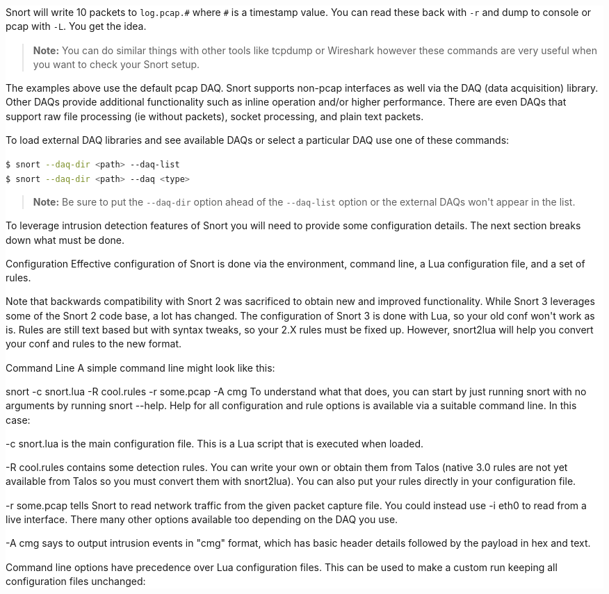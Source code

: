 Snort will write 10 packets to `log.pcap.#` where `#` is a timestamp value. You can read these back with `-r` and dump to console or pcap with `-L`. You get the idea.

> **Note:** You can do similar things with other tools like tcpdump or Wireshark however these commands are very useful when you want to check your Snort setup.

The examples above use the default pcap DAQ. Snort supports non-pcap interfaces as well via the DAQ (data acquisition) library. Other DAQs provide additional functionality such as inline operation and/or higher performance. There are even DAQs that support raw file processing (ie without packets), socket processing, and plain text packets. 

To load external DAQ libraries and see available DAQs or select a particular DAQ use one of these commands:

```bash
$ snort --daq-dir <path> --daq-list
$ snort --daq-dir <path> --daq <type>
```

> **Note:** Be sure to put the `--daq-dir` option ahead of the `--daq-list` option or the external DAQs won't appear in the list.

To leverage intrusion detection features of Snort you will need to provide some configuration details. The next section breaks down what must be done.

Configuration
Effective configuration of Snort is done via the environment, command line, a Lua configuration file, and a set of rules.

Note that backwards compatibility with Snort 2 was sacrificed to obtain new and improved functionality. While Snort 3 leverages some of the Snort 2 code base, a lot has changed. The configuration of Snort 3 is done with Lua, so your old conf won't work as is. Rules are still text based but with syntax tweaks, so your 2.X rules must be fixed up. However, snort2lua will help you convert your conf and rules to the new format.

Command Line
A simple command line might look like this:

snort -c snort.lua -R cool.rules -r some.pcap -A cmg
To understand what that does, you can start by just running snort with no arguments by running snort --help. Help for all configuration and rule options is available via a suitable command line. In this case:

-c snort.lua is the main configuration file. This is a Lua script that is executed when loaded.

-R cool.rules contains some detection rules. You can write your own or obtain them from Talos (native 3.0 rules are not yet available from Talos so you must convert them with snort2lua). You can also put your rules directly in your configuration file.

-r some.pcap tells Snort to read network traffic from the given packet capture file. You could instead use -i eth0 to read from a live interface. There many other options available too depending on the DAQ you use.

-A cmg says to output intrusion events in "cmg" format, which has basic header details followed by the payload in hex and text.

Command line options have precedence over Lua configuration files. This can be used to make a custom run keeping all configuration files unchanged:
